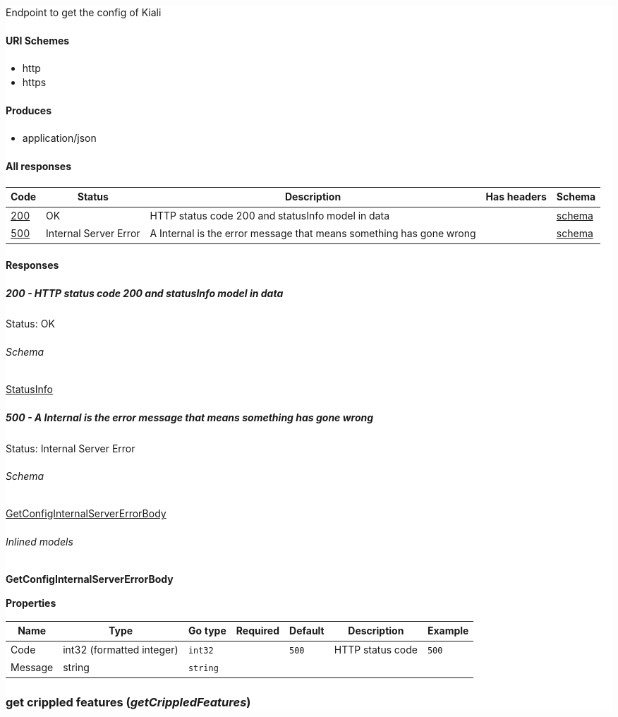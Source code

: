 Endpoint to get the config of Kiali

#### URI Schemes
  * http
  * https

#### Produces
  * application/json

#### All responses
| Code | Status | Description | Has headers | Schema |
|------|--------|-------------|:-----------:|--------|
| [200](#get-config-200) | OK | HTTP status code 200 and statusInfo model in data |  | [schema](#get-config-200-schema) |
| [500](#get-config-500) | Internal Server Error | A Internal is the error message that means something has gone wrong |  | [schema](#get-config-500-schema) |

#### Responses


##### <span id="get-config-200"></span> 200 - HTTP status code 200 and statusInfo model in data
Status: OK

###### <span id="get-config-200-schema"></span> Schema
   
  

[StatusInfo](#status-info)

##### <span id="get-config-500"></span> 500 - A Internal is the error message that means something has gone wrong
Status: Internal Server Error

###### <span id="get-config-500-schema"></span> Schema
   
  

[GetConfigInternalServerErrorBody](#get-config-internal-server-error-body)

###### Inlined models

**<span id="get-config-internal-server-error-body"></span> GetConfigInternalServerErrorBody**


  



**Properties**

| Name | Type | Go type | Required | Default | Description | Example |
|------|------|---------|:--------:| ------- |-------------|---------|
| Code | int32 (formatted integer)| `int32` |  | `500`| HTTP status code | `500` |
| Message | string| `string` |  | |  |  |



### <span id="get-crippled-features"></span> get crippled features (*getCrippledFeatures*)
